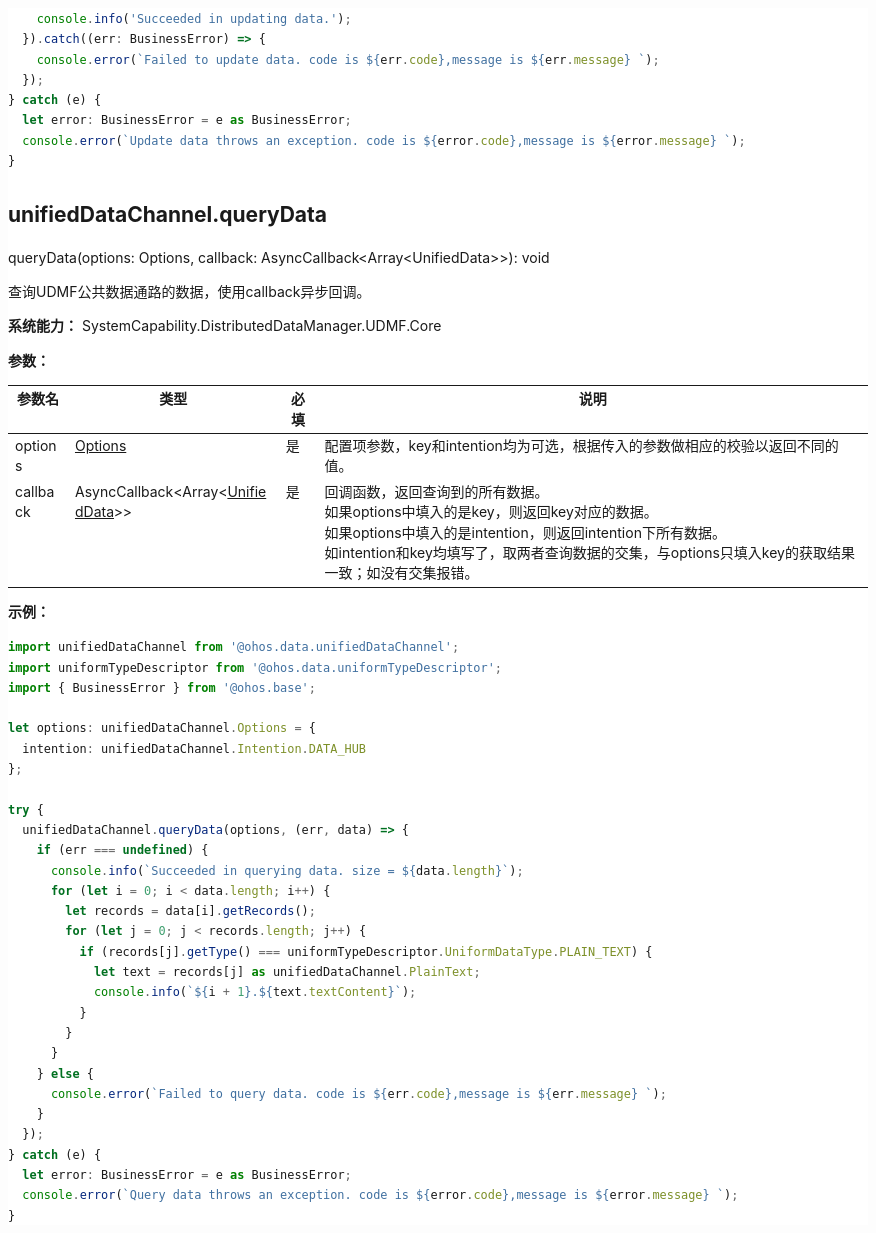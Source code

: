 ```ts
    console.info('Succeeded in updating data.');
  }).catch((err: BusinessError) => {
    console.error(`Failed to update data. code is ${err.code},message is ${err.message} `);
  });
} catch (e) {
  let error: BusinessError = e as BusinessError;
  console.error(`Update data throws an exception. code is ${error.code},message is ${error.message} `);
}
```

## unifiedDataChannel.queryData

queryData(options: Options, callback: AsyncCallback&lt;Array&lt;UnifiedData&gt;&gt;): void

查询UDMF公共数据通路的数据，使用callback异步回调。

**系统能力：** SystemCapability.DistributedDataManager.UDMF.Core

**参数：**

| 参数名      | 类型                                                            | 必填 | 说明                                                                                                                                                               |
|----------|---------------------------------------------------------------|----|------------------------------------------------------------------------------------------------------------------------------------------------------------------|
| options  | [Options](#options)                                           | 是  | 配置项参数，key和intention均为可选，根据传入的参数做相应的校验以返回不同的值。                                                                                                                    |
| callback | AsyncCallback&lt;Array&lt;[UnifiedData](#unifieddata)&gt;&gt; | 是  | 回调函数，返回查询到的所有数据。<br>如果options中填入的是key，则返回key对应的数据。<br>如果options中填入的是intention，则返回intention下所有数据。<br>如intention和key均填写了，取两者查询数据的交集，与options只填入key的获取结果一致；如没有交集报错。 |

**示例：**

```ts
import unifiedDataChannel from '@ohos.data.unifiedDataChannel';
import uniformTypeDescriptor from '@ohos.data.uniformTypeDescriptor';
import { BusinessError } from '@ohos.base';

let options: unifiedDataChannel.Options = {
  intention: unifiedDataChannel.Intention.DATA_HUB
};

try {
  unifiedDataChannel.queryData(options, (err, data) => {
    if (err === undefined) {
      console.info(`Succeeded in querying data. size = ${data.length}`);
      for (let i = 0; i < data.length; i++) {
        let records = data[i].getRecords();
        for (let j = 0; j < records.length; j++) {
          if (records[j].getType() === uniformTypeDescriptor.UniformDataType.PLAIN_TEXT) {
            let text = records[j] as unifiedDataChannel.PlainText;
            console.info(`${i + 1}.${text.textContent}`);
          }
        }
      }
    } else {
      console.error(`Failed to query data. code is ${err.code},message is ${err.message} `);
    }
  });
} catch (e) {
  let error: BusinessError = e as BusinessError;
  console.error(`Query data throws an exception. code is ${error.code},message is ${error.message} `);
}
```
